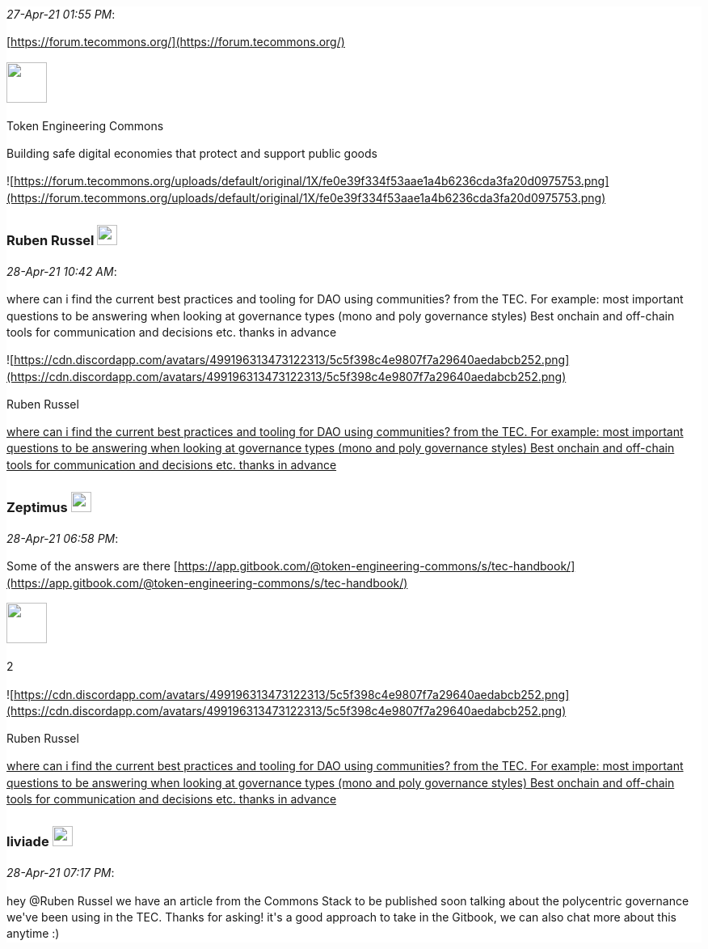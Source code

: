 _27-Apr-21 01:55 PM_:

[https://forum.tecommons.org/](https://forum.tecommons.org/)

<img src="https://twemoji.maxcdn.com/2/72x72/1f64c.png" width=50 height=50>

Token Engineering Commons

Building safe digital economies that protect and support public goods

![https://forum.tecommons.org/uploads/default/original/1X/fe0e39f334f53aae1a4b6236cda3fa20d0975753.png](https://forum.tecommons.org/uploads/default/original/1X/fe0e39f334f53aae1a4b6236cda3fa20d0975753.png)

<h3>Ruben Russel <img src="https://cdn.discordapp.com/avatars/499196313473122313/5c5f398c4e9807f7a29640aedabcb252.png" width=25 height=25></h3>

_28-Apr-21 10:42 AM_:

where can i find the current best practices and tooling for DAO using communities? from the TEC. For example: most important questions to be answering when looking at governance types (mono and poly governance styles) Best onchain and off-chain tools for communication and decisions etc. thanks in advance

![https://cdn.discordapp.com/avatars/499196313473122313/5c5f398c4e9807f7a29640aedabcb252.png](https://cdn.discordapp.com/avatars/499196313473122313/5c5f398c4e9807f7a29640aedabcb252.png)

Ruben Russel

[where can i find the current best practices and tooling for DAO using communities? from the TEC. For example: most important questions to be answering when looking at governance types (mono and poly governance styles) Best onchain and off-chain tools for communication and decisions etc. thanks in advance](about:blank#)

<h3>Zeptimus <img src="https://cdn.discordapp.com/avatars/183879548394274816/5e45f3338bd1b9a2a524cde1083166f6.png" width=25 height=25></h3>

_28-Apr-21 06:58 PM_:

Some of the answers are there [https://app.gitbook.com/@token-engineering-commons/s/tec-handbook/](https://app.gitbook.com/@token-engineering-commons/s/tec-handbook/)

<img src="https://twemoji.maxcdn.com/2/72x72/1f64f.png" width=50 height=50>

2

![https://cdn.discordapp.com/avatars/499196313473122313/5c5f398c4e9807f7a29640aedabcb252.png](https://cdn.discordapp.com/avatars/499196313473122313/5c5f398c4e9807f7a29640aedabcb252.png)

Ruben Russel

[where can i find the current best practices and tooling for DAO using communities? from the TEC. For example: most important questions to be answering when looking at governance types (mono and poly governance styles) Best onchain and off-chain tools for communication and decisions etc. thanks in advance](about:blank#)

<h3>liviade <img src="https://cdn.discordapp.com/avatars/480023322080444427/5749f33d32f3d2bf7084c18540ead477.png" width=25 height=25></h3>

_28-Apr-21 07:17 PM_:

hey @Ruben Russel we have an article from the Commons Stack to be published soon talking about the polycentric governance we've been using in the TEC. Thanks for asking! it's a good approach to take in the Gitbook, we can also chat more about this anytime :)
